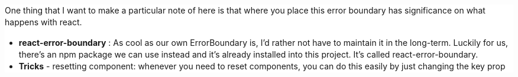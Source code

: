 ```js
```

One thing that I want to make a particular note of here is that where you place
this error boundary has significance on what happens with react.

- **react-error-boundary** : As cool as our own ErrorBoundary is, I’d rather not
  have to maintain it in the long-term. Luckily for us, there’s an npm package
  we can use instead and it’s already installed into this project. It’s called
  react-error-boundary.
- **Tricks** - resetting component: whenever you need to reset components, you
can do this easily by just changing the key prop


[npm]: https://www.npmjs.com/
[node]: https://nodejs.org
[git]: https://git-scm.com/
[build-badge]:
  https://img.shields.io/github/workflow/status/kentcdodds/react-hooks/validate/main?logo=github&style=flat-square
[build]:
  https://github.com/kentcdodds/react-hooks/actions?query=workflow%3Avalidate
[license-badge]:
  https://img.shields.io/badge/license-GPL%203.0%20License-blue.svg?style=flat-square
[license]: https://github.com/kentcdodds/react-hooks/blob/main/LICENSE
[coc-badge]:
  https://img.shields.io/badge/code%20of-conduct-ff69b4.svg?style=flat-square
[coc]: https://github.com/kentcdodds/react-hooks/blob/main/CODE_OF_CONDUCT.md
[emojis]: https://github.com/kentcdodds/all-contributors#emoji-key
[all-contributors]: https://github.com/kentcdodds/all-contributors
[all-contributors-badge]:
  https://img.shields.io/github/all-contributors/kentcdodds/react-hooks?color=orange&style=flat-square
[win-path]:
  https://www.howtogeek.com/118594/how-to-edit-your-system-path-for-easy-command-line-access/
[mac-path]: http://stackoverflow.com/a/24322978/971592
[issue]: https://github.com/kentcdodds/react-hooks/issues/new


